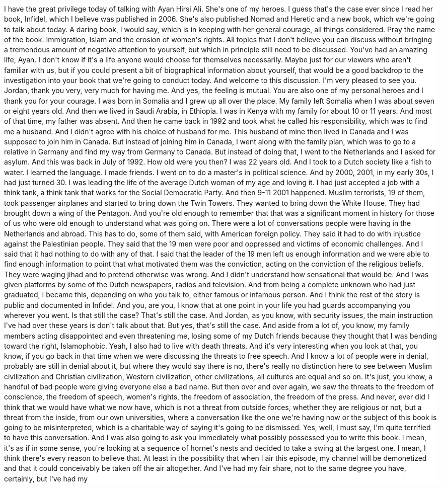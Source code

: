 I have the great privilege today of talking with Ayan Hirsi Ali. She's one of my heroes. I guess that's the case ever since I read her book, Infidel, which I believe was published in 2006. She's also published Nomad and Heretic and a new book, which we're going to talk about today. A daring book, I would say, which is in keeping with her general courage, all things considered. Pray the name of the book. Immigration, Islam and the erosion of women's rights. All topics that I don't believe you can discuss without bringing a tremendous amount of negative attention to yourself, but which in principle still need to be discussed. You've had an amazing life, Ayan. I don't know if it's a life anyone would choose for themselves necessarily. Maybe just for our viewers who aren't familiar with us, but if you could present a bit of biographical information about yourself, that would be a good backdrop to the investigation into your book that we're going to conduct today. And welcome to this discussion. I'm very pleased to see you. Jordan, thank you very, very much for having me. And yes, the feeling is mutual. You are also one of my personal heroes and I thank you for your courage. I was born in Somalia and I grew up all over the place. My family left Somalia when I was about seven or eight years old. And then we lived in Saudi Arabia, in Ethiopia. I was in Kenya with my family for about 10 or 11 years. And most of that time, my father was absent. And then he came back in 1992 and took what he called his responsibility, which was to find me a husband. And I didn't agree with his choice of husband for me. This husband of mine then lived in Canada and I was supposed to join him in Canada. But instead of joining him in Canada, I went along with the family plan, which was to go to a relative in Germany and find my way from Germany to Canada. But instead of doing that, I went to the Netherlands and I asked for asylum. And this was back in July of 1992. How old were you then? I was 22 years old. And I took to a Dutch society like a fish to water. I learned the language. I made friends. I went on to do a master's in political science. And by 2000, 2001, in my early 30s, I had just turned 30. I was leading the life of the average Dutch woman of my age and loving it. I had just accepted a job with a think tank, a think tank that works for the Social Democratic Party. And then 9-11 2001 happened. Muslim terrorists, 19 of them, took passenger airplanes and started to bring down the Twin Towers. They wanted to bring down the White House. They had brought down a wing of the Pentagon. And you're old enough to remember that that was a significant moment in history for those of us who were old enough to understand what was going on. There were a lot of conversations people were having in the Netherlands and abroad. This has to do, some of them said, with American foreign policy. They said it had to do with injustice against the Palestinian people. They said that the 19 men were poor and oppressed and victims of economic challenges. And I said that it had nothing to do with any of that. I said that the leader of the 19 men left us enough information and we were able to find enough information to point that what motivated them was the conviction, acting on the conviction of the religious beliefs. They were waging jihad and to pretend otherwise was wrong. And I didn't understand how sensational that would be. And I was given platforms by some of the Dutch newspapers, radios and television. And from being a complete unknown who had just graduated, I became this, depending on who you talk to, either famous or infamous person. And I think the rest of the story is public and documented in Infidel. And you, are you, I know that at one point in your life you had guards accompanying you wherever you went. Is that still the case? That's still the case. And Jordan, as you know, with security issues, the main instruction I've had over these years is don't talk about that. But yes, that's still the case. And aside from a lot of, you know, my family members acting disappointed and even threatening me, losing some of my Dutch friends because they thought that I was bending toward the right, Islamophobic. Yeah, I also had to live with death threats. And it's very interesting when you look at that, you know, if you go back in that time when we were discussing the threats to free speech. And I know a lot of people were in denial, probably are still in denial about it, but where they would say there is no, there's really no distinction here to see between Muslim civilization and Christian civilization, Western civilization, other civilizations, all cultures are equal and so on. It's just, you know, a handful of bad people were giving everyone else a bad name. But then over and over again, we saw the threats to the freedom of conscience, the freedom of speech, women's rights, the freedom of association, the freedom of the press. And never, ever did I think that we would have what we now have, which is not a threat from outside forces, whether they are religious or not, but a threat from the inside, from our own universities, where a conversation like the one we're having now or the subject of this book is going to be misinterpreted, which is a charitable way of saying it's going to be dismissed. Yes, well, I must say, I'm quite terrified to have this conversation. And I was also going to ask you immediately what possibly possessed you to write this book. I mean, it's as if in some sense, you're looking at a sequence of hornet's nests and decided to take a swing at the largest one. I mean, I think there's every reason to believe that. At least in the possibility that when I air this episode, my channel will be demonetized and that it could conceivably be taken off the air altogether. And I've had my fair share, not to the same degree you have, certainly, but I've had my